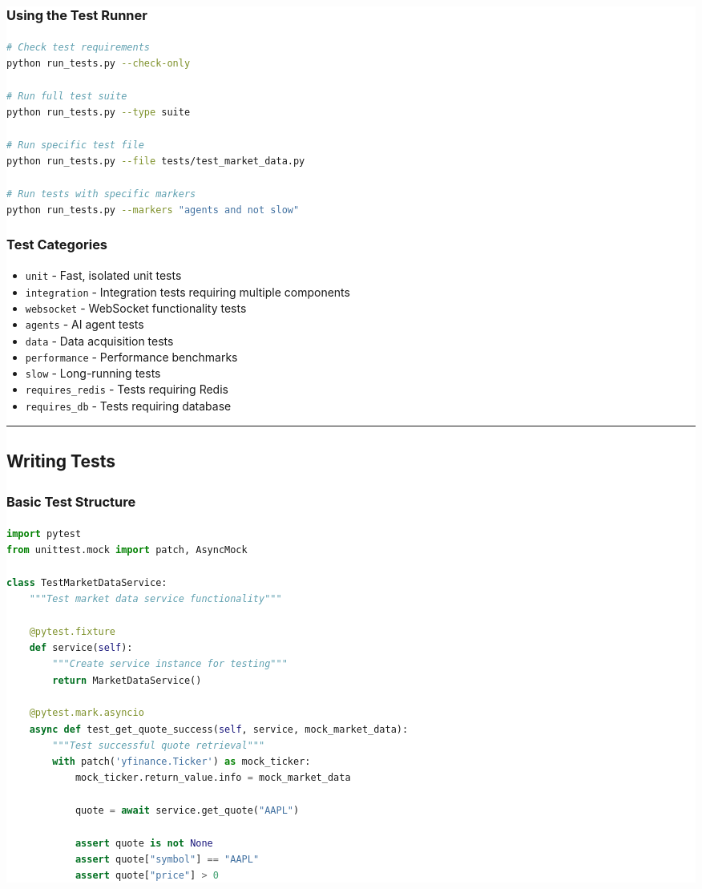 ### Using the Test Runner

```bash
# Check test requirements
python run_tests.py --check-only

# Run full test suite
python run_tests.py --type suite

# Run specific test file
python run_tests.py --file tests/test_market_data.py

# Run tests with specific markers
python run_tests.py --markers "agents and not slow"
```

### Test Categories

- `unit` - Fast, isolated unit tests
- `integration` - Integration tests requiring multiple components
- `websocket` - WebSocket functionality tests
- `agents` - AI agent tests
- `data` - Data acquisition tests
- `performance` - Performance benchmarks
- `slow` - Long-running tests
- `requires_redis` - Tests requiring Redis
- `requires_db` - Tests requiring database

---

## Writing Tests

### Basic Test Structure

```python
import pytest
from unittest.mock import patch, AsyncMock

class TestMarketDataService:
    """Test market data service functionality"""
    
    @pytest.fixture
    def service(self):
        """Create service instance for testing"""
        return MarketDataService()
    
    @pytest.mark.asyncio
    async def test_get_quote_success(self, service, mock_market_data):
        """Test successful quote retrieval"""
        with patch('yfinance.Ticker') as mock_ticker:
            mock_ticker.return_value.info = mock_market_data
            
            quote = await service.get_quote("AAPL")
            
            assert quote is not None
            assert quote["symbol"] == "AAPL"
            assert quote["price"] > 0
```
